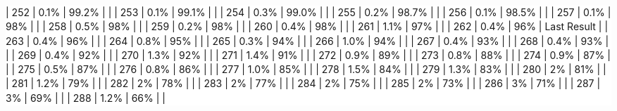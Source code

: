 | 252 | 0.1% | 99.2% |  |
| 253 | 0.1% | 99.1% |  |
| 254 | 0.3% | 99.0% |  |
| 255 | 0.2% | 98.7% |  |
| 256 | 0.1% | 98.5% |  |
| 257 | 0.1% | 98% |  |
| 258 | 0.5% | 98% |  |
| 259 | 0.2% | 98% |  |
| 260 | 0.4% | 98% |  |
| 261 | 1.1% | 97% |  |
| 262 | 0.4% | 96% | Last Result |
| 263 | 0.4% | 96% |  |
| 264 | 0.8% | 95% |  |
| 265 | 0.3% | 94% |  |
| 266 | 1.0% | 94% |  |
| 267 | 0.4% | 93% |  |
| 268 | 0.4% | 93% |  |
| 269 | 0.4% | 92% |  |
| 270 | 1.3% | 92% |  |
| 271 | 1.4% | 91% |  |
| 272 | 0.9% | 89% |  |
| 273 | 0.8% | 88% |  |
| 274 | 0.9% | 87% |  |
| 275 | 0.5% | 87% |  |
| 276 | 0.8% | 86% |  |
| 277 | 1.0% | 85% |  |
| 278 | 1.5% | 84% |  |
| 279 | 1.3% | 83% |  |
| 280 | 2% | 81% |  |
| 281 | 1.2% | 79% |  |
| 282 | 2% | 78% |  |
| 283 | 2% | 77% |  |
| 284 | 2% | 75% |  |
| 285 | 2% | 73% |  |
| 286 | 3% | 71% |  |
| 287 | 3% | 69% |  |
| 288 | 1.2% | 66% |  |